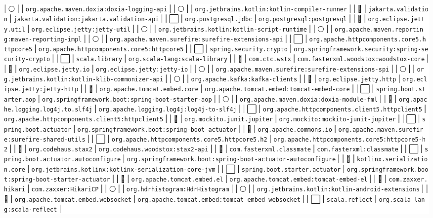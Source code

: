 | ⚪ |  | `org.apache.maven.doxia:doxia-logging-api` |
| ⚪ |  | `org.jetbrains.kotlin:kotlin-compiler-runner` |
| 🧩 | `jakarta.validation` | `jakarta.validation:jakarta.validation-api` |
| ⬜ | `org.postgresql.jdbc` | `org.postgresql:postgresql` |
| 🧩 | `org.eclipse.jetty.util` | `org.eclipse.jetty:jetty-util` |
| ⚪ |  | `org.jetbrains.kotlin:kotlin-script-runtime` |
| ⚪ |  | `org.apache.maven.reporting:maven-reporting-impl` |
| ⚪ |  | `org.apache.maven.surefire:surefire-extensions-api` |
| ⬜ | `org.apache.httpcomponents.core5.httpcore5` | `org.apache.httpcomponents.core5:httpcore5` |
| ⬜ | `spring.security.crypto` | `org.springframework.security:spring-security-crypto` |
| ⬜ | `scala.library` | `org.scala-lang:scala-library` |
| 🧩 | `com.ctc.wstx` | `com.fasterxml.woodstox:woodstox-core` |
| 🧩 | `org.eclipse.jetty.io` | `org.eclipse.jetty:jetty-io` |
| ⚪ |  | `org.apache.maven.surefire:surefire-extensions-spi` |
| ⚪ |  | `org.jetbrains.kotlin:kotlin-klib-commonizer-api` |
| ⚪ |  | `org.apache.kafka:kafka-clients` |
| 🧩 | `org.eclipse.jetty.http` | `org.eclipse.jetty:jetty-http` |
| 🧩 | `org.apache.tomcat.embed.core` | `org.apache.tomcat.embed:tomcat-embed-core` |
| ⬜ | `spring.boot.starter.aop` | `org.springframework.boot:spring-boot-starter-aop` |
| ⚪ |  | `org.apache.maven.doxia:doxia-module-fml` |
| 🧩 | `org.apache.logging.log4j.to.slf4j` | `org.apache.logging.log4j:log4j-to-slf4j` |
| ⬜ | `org.apache.httpcomponents.client5.httpclient5` | `org.apache.httpcomponents.client5:httpclient5` |
| 🧩 | `org.mockito.junit.jupiter` | `org.mockito:mockito-junit-jupiter` |
| ⬜ | `spring.boot.actuator` | `org.springframework.boot:spring-boot-actuator` |
| 🧩 | `org.apache.commons.io` | `org.apache.maven.surefire:surefire-shared-utils` |
| ⬜ | `org.apache.httpcomponents.core5.httpcore5.h2` | `org.apache.httpcomponents.core5:httpcore5-h2` |
| 🧩 | `org.codehaus.stax2` | `org.codehaus.woodstox:stax2-api` |
| 🧩 | `com.fasterxml.classmate` | `com.fasterxml:classmate` |
| ⬜ | `spring.boot.actuator.autoconfigure` | `org.springframework.boot:spring-boot-actuator-autoconfigure` |
| 🧩 | `kotlinx.serialization.core` | `org.jetbrains.kotlinx:kotlinx-serialization-core-jvm` |
| ⬜ | `spring.boot.starter.actuator` | `org.springframework.boot:spring-boot-starter-actuator` |
| 🧩 | `org.apache.tomcat.embed.el` | `org.apache.tomcat.embed:tomcat-embed-el` |
| 🧩 | `com.zaxxer.hikari` | `com.zaxxer:HikariCP` |
| ⚪ |  | `org.hdrhistogram:HdrHistogram` |
| ⚪ |  | `org.jetbrains.kotlin:kotlin-android-extensions` |
| 🧩 | `org.apache.tomcat.embed.websocket` | `org.apache.tomcat.embed:tomcat-embed-websocket` |
| ⬜ | `scala.reflect` | `org.scala-lang:scala-reflect` |